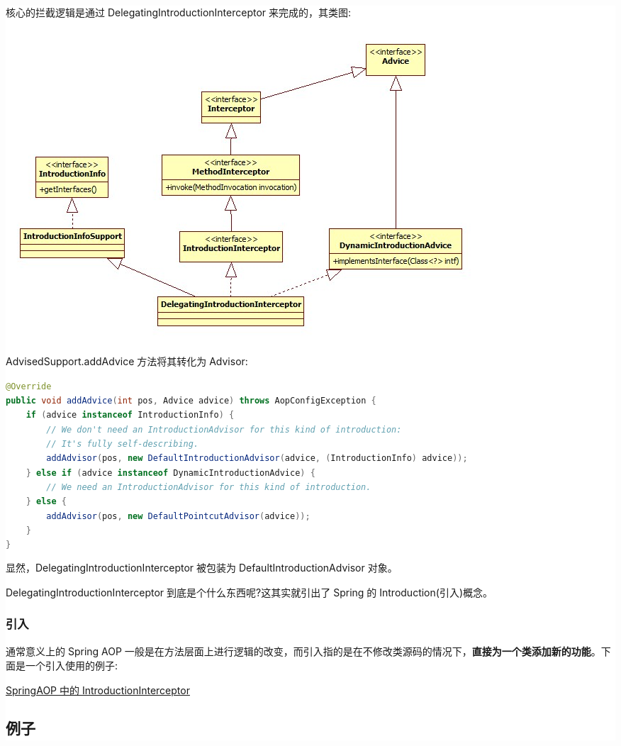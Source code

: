 核心的拦截逻辑是通过 DelegatingIntroductionInterceptor 来完成的，其类图:

![DelegatingIntroductionInterceptor类图](images/DelegatingIntroductionInterceptor.jpg)

AdvisedSupport.addAdvice 方法将其转化为 Advisor:

```java
@Override
public void addAdvice(int pos, Advice advice) throws AopConfigException {
    if (advice instanceof IntroductionInfo) {
        // We don't need an IntroductionAdvisor for this kind of introduction:
        // It's fully self-describing.
        addAdvisor(pos, new DefaultIntroductionAdvisor(advice, (IntroductionInfo) advice));
    } else if (advice instanceof DynamicIntroductionAdvice) {
        // We need an IntroductionAdvisor for this kind of introduction.
    } else {
        addAdvisor(pos, new DefaultPointcutAdvisor(advice));
    }
}
```

显然，DelegatingIntroductionInterceptor 被包装为 DefaultIntroductionAdvisor 对象。

DelegatingIntroductionInterceptor 到底是个什么东西呢?这其实就引出了 Spring 的 Introduction(引入)概念。

### 引入

通常意义上的 Spring AOP 一般是在方法层面上进行逻辑的改变，而引入指的是在不修改类源码的情况下，**直接为一个类添加新的功能**。下面是一个引入使用的例子:

[SpringAOP 中的 IntroductionInterceptor](http://blog.csdn.net/lzghxjt/article/details/51974336)

## 例子
